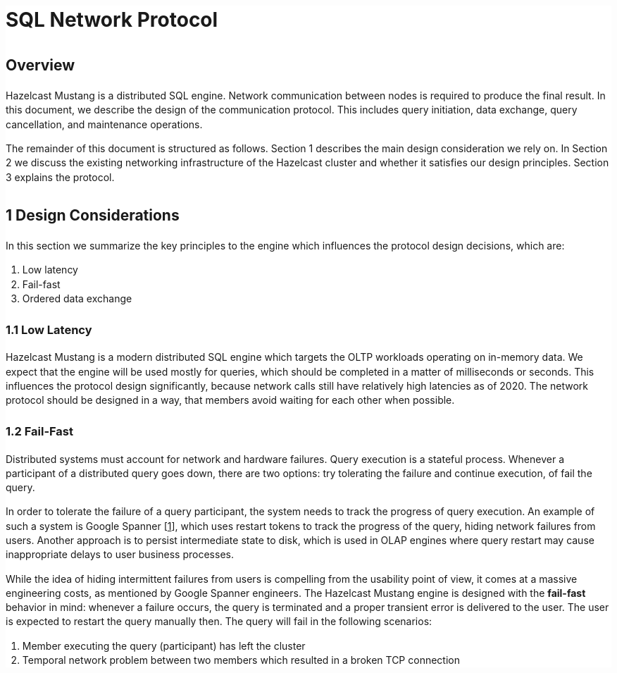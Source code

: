 # SQL Network Protocol

## Overview

Hazelcast Mustang is a distributed SQL engine. Network communication between nodes is required to produce the final result.
In this document, we describe the design of the communication protocol. This includes query initiation, data exchange,
query cancellation, and maintenance operations.

The remainder of this document is structured as follows. Section 1 describes the main design consideration we rely on. In
Section 2 we discuss the existing networking infrastructure of the Hazelcast cluster and whether it satisfies our design
principles. Section 3 explains the protocol.

## 1 Design Considerations

In this section we summarize the key principles to the engine which influences the protocol design decisions, which are:
1. Low latency
1. Fail-fast
1. Ordered data exchange

### 1.1 Low Latency

Hazelcast Mustang is a modern distributed SQL engine which targets the OLTP workloads operating on in-memory data. We expect
that the engine will be used mostly for queries, which should be completed in a matter of milliseconds or seconds. This
influences the protocol design significantly, because network calls still have relatively high latencies as of 2020. The network
protocol should be designed in a way, that members avoid waiting for each other when possible.

### 1.2 Fail-Fast

Distributed systems must account for network and hardware failures. Query execution is a stateful process. Whenever a participant
of a distributed query goes down, there are two options: try tolerating the failure and continue execution, of fail the query.

In order to tolerate the failure of a query participant, the system needs to track the progress of query execution. An example of
such a system is Google Spanner [[1]], which uses restart tokens to track the progress of the query, hiding network failures from
users. Another approach is to persist intermediate state to disk, which is used in OLAP engines where query restart may cause
inappropriate delays to user business processes.

While the idea of hiding intermittent failures from users is compelling from the usability point of view, it comes at a massive
engineering costs, as mentioned by Google Spanner engineers. The Hazelcast Mustang engine is designed with the **fail-fast**
behavior in mind: whenever a failure occurs, the query is terminated and a proper transient error is delivered to the user.
The user is expected to restart the query manually then. The query will fail in the following scenarios:
1. Member executing the query (participant) has left the cluster
1. Temporal network problem between two members which resulted in a broken TCP connection


[1]: https://static.googleusercontent.com/media/research.google.com/en//pubs/archive/46103.pdf "Spanner: Becoming a SQL System"
[2]: 02-operator-interface.md "SQL Operator Interface"